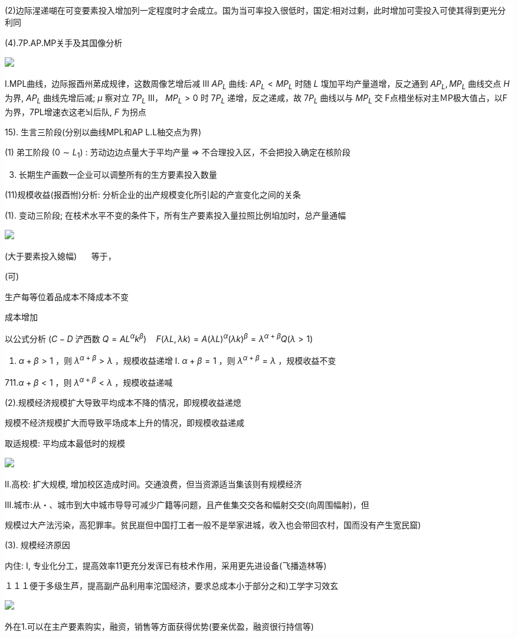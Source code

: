 (2)边际湦递㗅在可变要素投入增加列一定程度时才会成立。国为当可率投入很低时，国定:相对过剩，此时增加可雯投入可使其得到更光分利同

(4).7P.AP.MP关手及其国像分析

![](https://cdn.mathpix.com/cropped/2024_05_08_9738cb0e984933df2783g-20.jpg?height=457&width=601&top_left_y=2138&top_left_x=272)

I.MPL曲线，边际报酉州苐成规律，这数周像艺增后减 III $A P_{L}$ 曲线: $A P_{L}<M P_{L}$ 时随 $L$ 㙏加平均产量道增，反之通到 $A P_{L}, M P_{L}$ 曲线交点 $H$ 为界, $A P_{L}$ 曲线先增后减; $\mu$ 察对立 $7 P_{L}$ III， $M P_{L}>0$ 时 $7 P_{L}$ 递增，反之递咸，故 $7 P_{L}$ 曲线以与 $M P_{L}$ 交 F点棤坐标对主ＭP极大值占，以F为界，7PL增速衣这老뇌后队, $F$ 为拐点

15). 生言三阶段(分别以曲线MPL和AP L.L秞交点为界)

(1) 弟工阶段 $\left(0 \sim L_{1}\right)$ : 艻动边边点量大于平均产量 $\Rightarrow$ 不合理投入区，不会把投入确定在核阶段

3. 长期生产画数一企业可以调整所有的生方要素投入数量

(11)规模收益(报酉㤔)分析: 分析企业的出产规模变化所引起的产宣变化之间的关条

(1). 变动三阶段; 在枝术水平不变的条件下，所有生产要素投入量拉照比例垍加时，总产量通幅

![](https://cdn.mathpix.com/cropped/2024_05_08_9738cb0e984933df2783g-21.jpg?height=144&width=1177&top_left_y=314&top_left_x=401)

(大于要素投入媳幅) $\quad$ 等于，

(可)

生产每等位着品成本不降成本不变

成本增加

以公式分析 $\left(C-D\right.$ 浐西数 $\left.Q=A L^{\alpha} k^{\beta}\right) \quad F(\lambda L, \lambda k)=A(\lambda L)^{\alpha}(\lambda k)^{\beta}=\lambda^{\alpha+\beta} Q(\lambda>1)$

1. $\alpha+\beta>1$ ，则 $\lambda^{\alpha+\beta}>\lambda$ ，规模收益递增
I. $\alpha+\beta=1$ ，则 $\lambda^{\alpha+\beta}=\lambda$ ，规模收益不变

$711 . \alpha+\beta<1$ ，则 $\lambda^{\alpha+\beta}<\lambda$ ，规模收益递喊

(2).规模经济规模扩大导致平均成本不降的情况，即规模收益递熄

规模不经济规模扩大而导致平场成本上升的情况，即规模收益递咸

取适规模: 平均成本最低时的规模

![](https://cdn.mathpix.com/cropped/2024_05_08_9738cb0e984933df2783g-21.jpg?height=90&width=1647&top_left_y=1036&top_left_x=216)

II.高校: 扩大规模, 增加校区造成时间。交通浪费，但当资源适当集该则有规模经济

III.城市:从・、城市到大中城市导导可减少广籍等问题，且产隹集交交各和幅射交交(向周围幅射)，但

规模过大产法污染，高犯罪率。贫民崫但中国打工者一般不是举家进城，收入也会带回农村，国而没有产生宽民窟)

(3). 规模经济原因

内住: I, 专业化分工，提高效率11更充分发诨已有枝术作用，采用更先进设备(飞播造林等)

１１１便于多级生芦，提高副产品利用率沱国经济，要求总成本小于部分之和)工学字习效玄

![](https://cdn.mathpix.com/cropped/2024_05_08_9738cb0e984933df2783g-21.jpg?height=107&width=1537&top_left_y=1489&top_left_x=471)

外在1.可以在主产要素购实，融资，销售等方面获得优势(要亲优盈，融资很行持信等)
